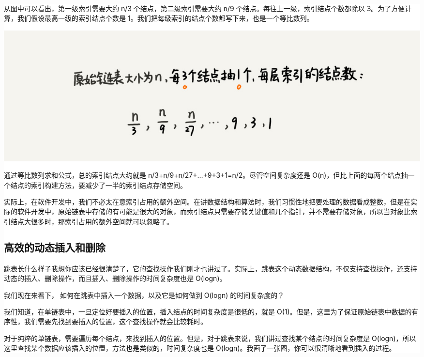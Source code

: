 从图中可以看出，第一级索引需要大约 n/3 个结点，第二级索引需要大约 n/9 个结点。每往上一级，索引结点个数都除以 3。为了方便计算，我们假设最高一级的索引结点个数是 1。我们把每级索引的结点个数都写下来，也是一个等比数列。

![](../resource/image/17_跳表8.jpg)

通过等比数列求和公式，总的索引结点大约就是 n/3+n/9+n/27+…+9+3+1=n/2。尽管空间复杂度还是 O(n)，但比上面的每两个结点抽一个结点的索引构建方法，要减少了一半的索引结点存储空间。

实际上，在软件开发中，我们不必太在意索引占用的额外空间。在讲数据结构和算法时，我们习惯性地把要处理的数据看成整数，但是在实际的软件开发中，原始链表中存储的有可能是很大的对象，而索引结点只需要存储关键值和几个指针，并不需要存储对象，所以当对象比索引结点大很多时，那索引占用的额外空间就可以忽略了。

## 高效的动态插入和删除

跳表长什么样子我想你应该已经很清楚了，它的查找操作我们刚才也讲过了。实际上，跳表这个动态数据结构，不仅支持查找操作，还支持动态的插入、删除操作，而且插入、删除操作的时间复杂度也是 O(logn)。

我们现在来看下， 如何在跳表中插入一个数据，以及它是如何做到 O(logn) 的时间复杂度的？

我们知道，在单链表中，一旦定位好要插入的位置，插入结点的时间复杂度是很低的，就是 O(1)。但是，这里为了保证原始链表中数据的有序性，我们需要先找到要插入的位置，这个查找操作就会比较耗时。

对于纯粹的单链表，需要遍历每个结点，来找到插入的位置。但是，对于跳表来说，我们讲过查找某个结点的时间复杂度是 O(logn)，所以这里查找某个数据应该插入的位置，方法也是类似的，时间复杂度也是 O(logn)。我画了一张图，你可以很清晰地看到插入的过程。
